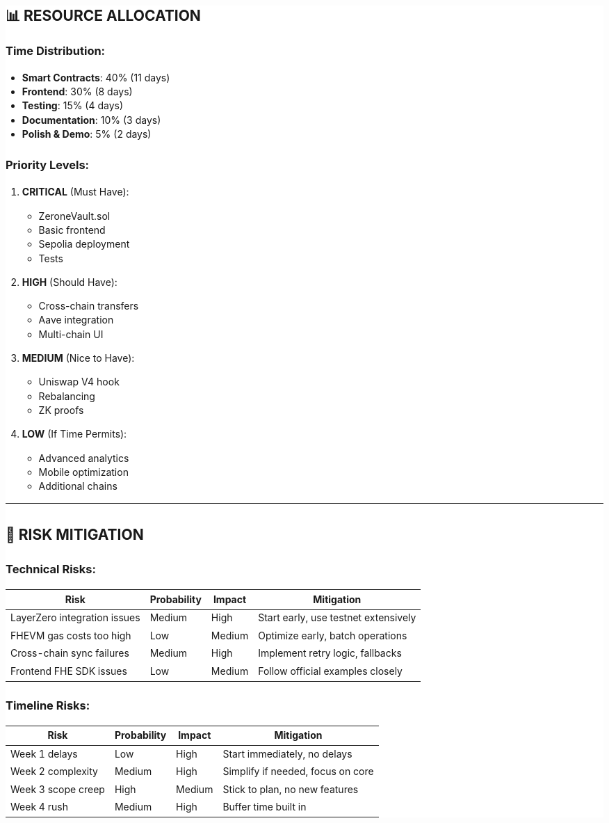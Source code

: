 
## 📊 **RESOURCE ALLOCATION**

### **Time Distribution:**
- **Smart Contracts**: 40% (11 days)
- **Frontend**: 30% (8 days)
- **Testing**: 15% (4 days)
- **Documentation**: 10% (3 days)
- **Polish & Demo**: 5% (2 days)

### **Priority Levels:**
1. **CRITICAL** (Must Have):
   - ZeroneVault.sol
   - Basic frontend
   - Sepolia deployment
   - Tests

2. **HIGH** (Should Have):
   - Cross-chain transfers
   - Aave integration
   - Multi-chain UI

3. **MEDIUM** (Nice to Have):
   - Uniswap V4 hook
   - Rebalancing
   - ZK proofs

4. **LOW** (If Time Permits):
   - Advanced analytics
   - Mobile optimization
   - Additional chains

---

## 🚨 **RISK MITIGATION**

### **Technical Risks:**
| Risk | Probability | Impact | Mitigation |
|------|-------------|--------|------------|
| LayerZero integration issues | Medium | High | Start early, use testnet extensively |
| FHEVM gas costs too high | Low | Medium | Optimize early, batch operations |
| Cross-chain sync failures | Medium | High | Implement retry logic, fallbacks |
| Frontend FHE SDK issues | Low | Medium | Follow official examples closely |

### **Timeline Risks:**
| Risk | Probability | Impact | Mitigation |
|------|-------------|--------|------------|
| Week 1 delays | Low | High | Start immediately, no delays |
| Week 2 complexity | Medium | High | Simplify if needed, focus on core |
| Week 3 scope creep | High | Medium | Stick to plan, no new features |
| Week 4 rush | Medium | High | Buffer time built in |

